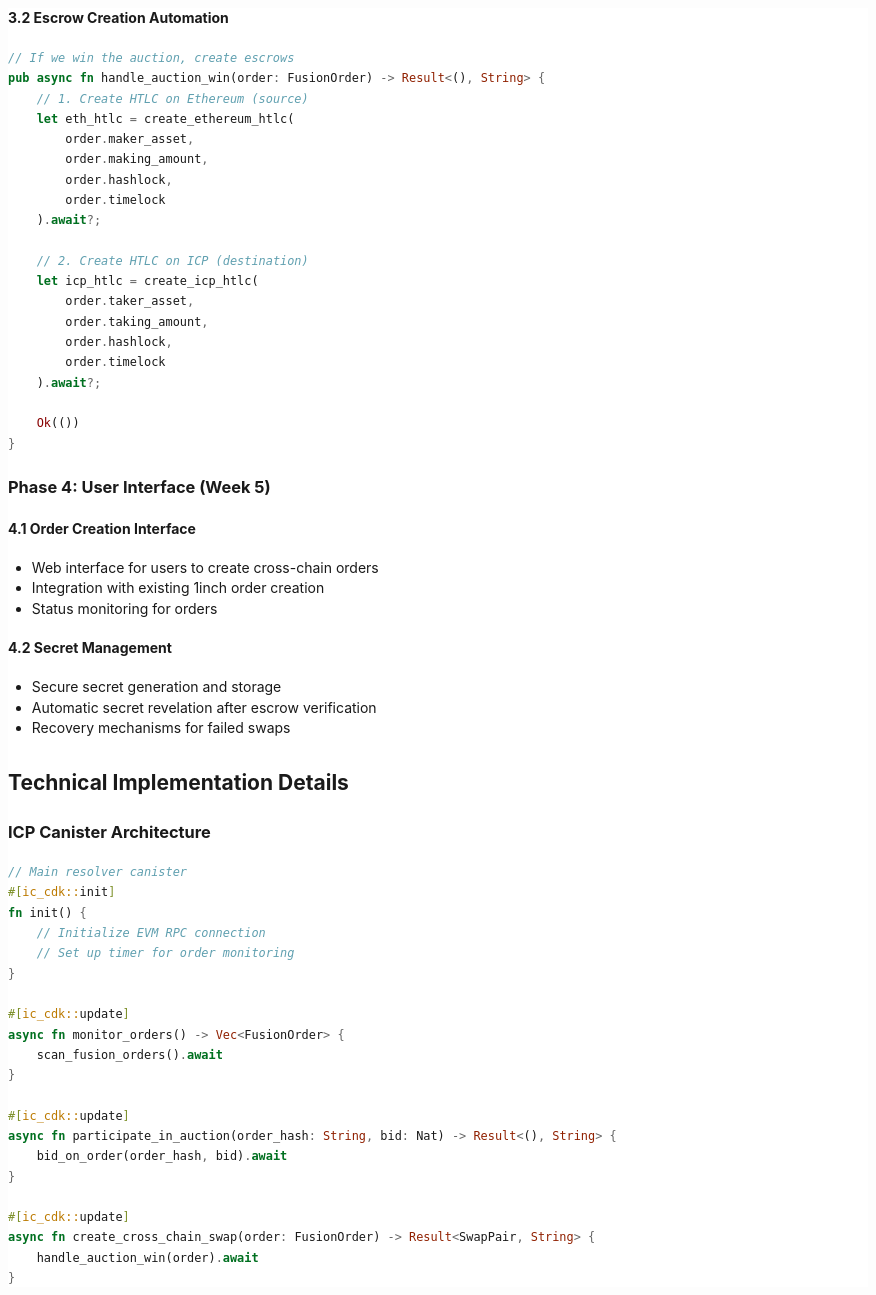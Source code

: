#### 3.2 Escrow Creation Automation
```rust
// If we win the auction, create escrows
pub async fn handle_auction_win(order: FusionOrder) -> Result<(), String> {
    // 1. Create HTLC on Ethereum (source)
    let eth_htlc = create_ethereum_htlc(
        order.maker_asset,
        order.making_amount,
        order.hashlock,
        order.timelock
    ).await?;
    
    // 2. Create HTLC on ICP (destination)  
    let icp_htlc = create_icp_htlc(
        order.taker_asset,
        order.taking_amount,
        order.hashlock,
        order.timelock
    ).await?;
    
    Ok(())
}
```

### Phase 4: User Interface (Week 5)

#### 4.1 Order Creation Interface
- Web interface for users to create cross-chain orders
- Integration with existing 1inch order creation
- Status monitoring for orders

#### 4.2 Secret Management
- Secure secret generation and storage
- Automatic secret revelation after escrow verification
- Recovery mechanisms for failed swaps

## Technical Implementation Details

### ICP Canister Architecture
```rust
// Main resolver canister
#[ic_cdk::init]
fn init() {
    // Initialize EVM RPC connection
    // Set up timer for order monitoring
}

#[ic_cdk::update]
async fn monitor_orders() -> Vec<FusionOrder> {
    scan_fusion_orders().await
}

#[ic_cdk::update]  
async fn participate_in_auction(order_hash: String, bid: Nat) -> Result<(), String> {
    bid_on_order(order_hash, bid).await
}

#[ic_cdk::update]
async fn create_cross_chain_swap(order: FusionOrder) -> Result<SwapPair, String> {
    handle_auction_win(order).await
}
```
